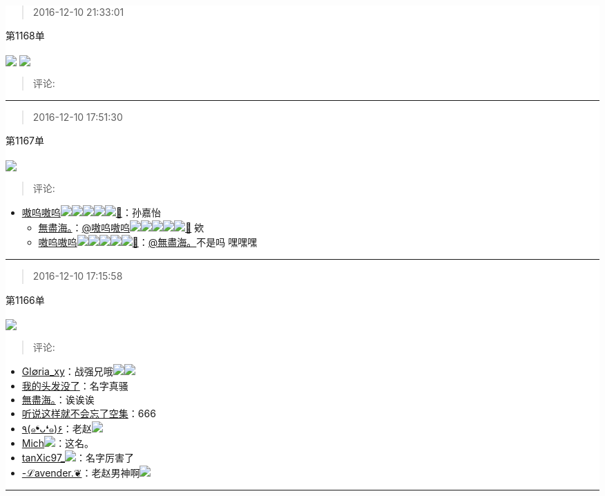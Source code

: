 > 2016-12-10 21:33:01

第1168单
<div style="width: 800px;" >
<img src="images/21618851-f4e3-ac35-e0ff-9c78dbfb6354.jpg" width="200px" align="center" />

<img src="images/cf55e871-80f9-3299-9c9e-14865d1feb35.jpg" width="200px" align="center" />
</div>


> 评论:


---
> 2016-12-10 17:51:30

第1167单
<div style="width: 800px;" >
<img src="images/33454c46-e5b8-eac1-df5e-073c73774f21.jpg" width="200px" align="center" />
</div>


> 评论:

*  [嗷呜嗷呜![](http://qzonestyle.gtimg.cn/qzone/em/e328054.gif)![](http://qzonestyle.gtimg.cn/qzone/em/e328049.gif)![](http://qzonestyle.gtimg.cn/qzone/em/e328055.gif)![](http://qzonestyle.gtimg.cn/qzone/em/e328061.gif)![](http://qzonestyle.gtimg.cn/qzone/em/e328047.gif)🦁](https://user.qzone.qq.com/810470402)：孙嘉怡
	* [無盡海。](https://user.qzone.qq.com/1209763476)：[@嗷呜嗷呜![](http://qzonestyle.gtimg.cn/qzone/em/e328054.gif)![](http://qzonestyle.gtimg.cn/qzone/em/e328049.gif)![](http://qzonestyle.gtimg.cn/qzone/em/e328055.gif)![](http://qzonestyle.gtimg.cn/qzone/em/e328061.gif)![](http://qzonestyle.gtimg.cn/qzone/em/e328047.gif)🦁](https://user.qzone.qq.com/810470402) 欸
	* [嗷呜嗷呜![](http://qzonestyle.gtimg.cn/qzone/em/e328054.gif)![](http://qzonestyle.gtimg.cn/qzone/em/e328049.gif)![](http://qzonestyle.gtimg.cn/qzone/em/e328055.gif)![](http://qzonestyle.gtimg.cn/qzone/em/e328061.gif)![](http://qzonestyle.gtimg.cn/qzone/em/e328047.gif)🦁](https://user.qzone.qq.com/810470402)：[@無盡海。](https://user.qzone.qq.com/1209763476)不是吗 嘿嘿嘿

---
> 2016-12-10 17:15:58

第1166单
<div style="width: 800px;" >
<img src="images/89602542-8c45-fba2-ee09-e6bf71363801.jpg" width="200px" align="center" />
</div>


> 评论:

*  [Gl∅ria_xy](https://user.qzone.qq.com/2478316129)：战强兄哦![](http://qzonestyle.gtimg.cn/qzone/em/e400824.gif)![](http://qzonestyle.gtimg.cn/qzone/em/e400824.gif)
*  [我的头发没了](https://user.qzone.qq.com/912103980)：名字真骚
*  [無盡海。](https://user.qzone.qq.com/1209763476)：诶诶诶
*  [听说这样就不会忘了空集](https://user.qzone.qq.com/1281694347)：666
*  [٩(๑❛ᴗ❛๑)۶](https://user.qzone.qq.com/455764776)：老赵![](http://qzonestyle.gtimg.cn/qzone/em/e105.gif)
*  [Mich![](http://qzonestyle.gtimg.cn/qzone/em/e328313.gif)](https://user.qzone.qq.com/994929553)：这名。 
*  [tanXic97_![](http://qzonestyle.gtimg.cn/qzone/em/e327759.gif)](https://user.qzone.qq.com/1297755684)：名字厉害了
*  [-ℒavender.❦](https://user.qzone.qq.com/1281514269)：老赵男神啊![](http://qzonestyle.gtimg.cn/qzone/em/e400834.gif)

---